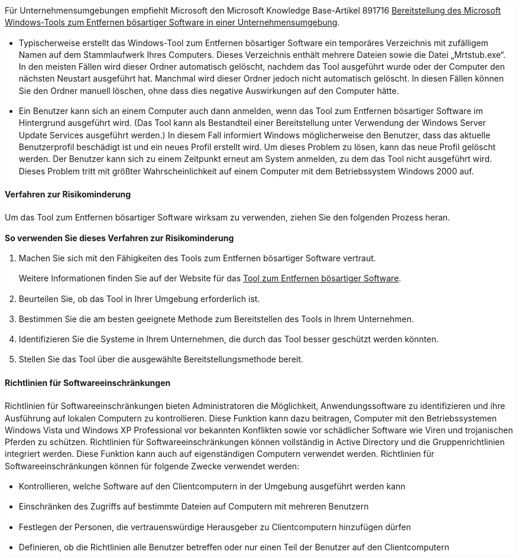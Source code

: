 
Für Unternehmensumgebungen empfiehlt Microsoft den Microsoft Knowledge Base-Artikel 891716 [Bereitstellung des Microsoft Windows-Tools zum Entfernen bösartiger Software in einer Unternehmensumgebung](http://support.microsoft.com/kb/891716).

* Typischerweise erstellt das Windows-Tool zum Entfernen bösartiger Software ein temporäres Verzeichnis mit zufälligem Namen auf dem Stammlaufwerk Ihres Computers. Dieses Verzeichnis enthält mehrere Dateien sowie die Datei „Mrtstub.exe“. In den meisten Fällen wird dieser Ordner automatisch gelöscht, nachdem das Tool ausgeführt wurde oder der Computer den nächsten Neustart ausgeführt hat. Manchmal wird dieser Ordner jedoch nicht automatisch gelöscht. In diesen Fällen können Sie den Ordner manuell löschen, ohne dass dies negative Auswirkungen auf den Computer hätte.

* Ein Benutzer kann sich an einem Computer auch dann anmelden, wenn das Tool zum Entfernen bösartiger Software im Hintergrund ausgeführt wird. (Das Tool kann als Bestandteil einer Bereitstellung unter Verwendung der Windows Server Update Services ausgeführt werden.) In diesem Fall informiert Windows möglicherweise den Benutzer, dass das aktuelle Benutzerprofil beschädigt ist und ein neues Profil erstellt wird. Um dieses Problem zu lösen, kann das neue Profil gelöscht werden. Der Benutzer kann sich zu einem Zeitpunkt erneut am System anmelden, zu dem das Tool nicht ausgeführt wird. Dieses Problem tritt mit größter Wahrscheinlichkeit auf einem Computer mit dem Betriebssystem Windows 2000 auf.


#### Verfahren zur Risikominderung

Um das Tool zum Entfernen bösartiger Software wirksam zu verwenden, ziehen Sie den folgenden Prozess heran.

**So verwenden Sie dieses Verfahren zur Risikominderung**
1. Machen Sie sich mit den Fähigkeiten des Tools zum Entfernen bösartiger Software vertraut.

    Weitere Informationen finden Sie auf der Website für das [Tool zum Entfernen bösartiger Software](http://www.microsoft.com/germany/technet/sicherheit/tools/msrt.mspx).

2. Beurteilen Sie, ob das Tool in Ihrer Umgebung erforderlich ist.

3. Bestimmen Sie die am besten geeignete Methode zum Bereitstellen des Tools in Ihrem Unternehmen.

4. Identifizieren Sie die Systeme in Ihrem Unternehmen, die durch das Tool besser geschützt werden könnten.

5. Stellen Sie das Tool über die ausgewählte Bereitstellungsmethode bereit.



#### Richtlinien für Softwareeinschränkungen

Richtlinien für Softwareeinschränkungen bieten Administratoren die Möglichkeit, Anwendungssoftware zu identifizieren und ihre Ausführung auf lokalen Computern zu kontrollieren. Diese Funktion kann dazu beitragen, Computer mit den Betriebssystemen Windows Vista und Windows XP Professional vor bekannten Konflikten sowie vor schädlicher Software wie Viren und trojanischen Pferden zu schützen. Richtlinien für Softwareeinschränkungen können vollständig in Active Directory und die Gruppenrichtlinien integriert werden. Diese Funktion kann auch auf eigenständigen Computern verwendet werden. Richtlinien für Softwareeinschränkungen können für folgende Zwecke verwendet werden:
* Kontrollieren, welche Software auf den Clientcomputern in der Umgebung ausgeführt werden kann

* Einschränken des Zugriffs auf bestimmte Dateien auf Computern mit mehreren Benutzern

* Festlegen der Personen, die vertrauenswürdige Herausgeber zu Clientcomputern hinzufügen dürfen

* Definieren, ob die Richtlinien alle Benutzer betreffen oder nur einen Teil der Benutzer auf den Clientcomputern
